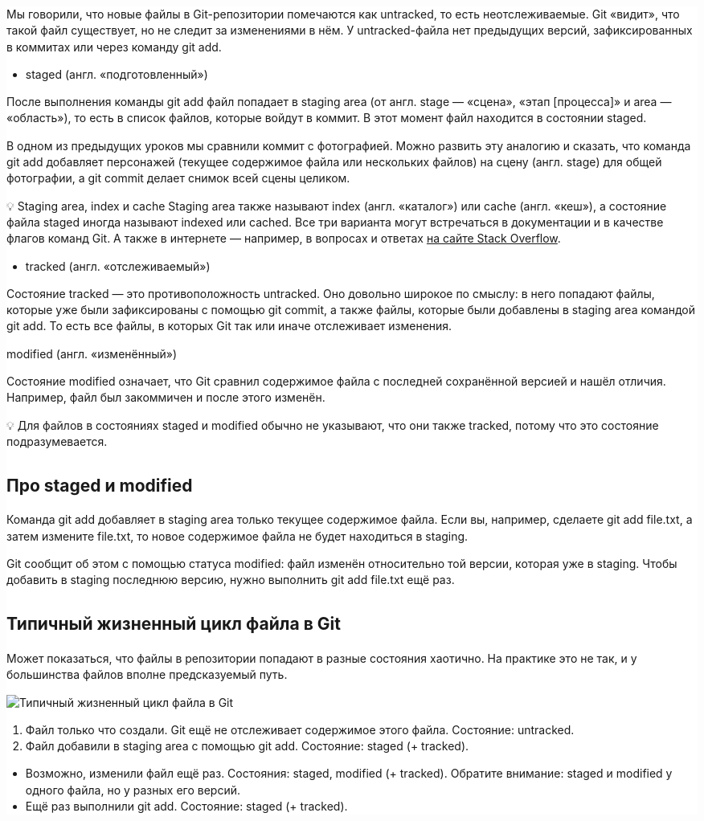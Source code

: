 Мы говорили, что новые файлы в Git-репозитории помечаются как untracked, то есть неотслеживаемые. Git «видит», что такой файл существует, но не следит за изменениями в нём. У untracked-файла нет предыдущих версий, зафиксированных в коммитах или через команду git add.

- staged (англ. «подготовленный»)

После выполнения команды git add файл попадает в staging area (от англ. stage — «сцена», «этап [процесса]» и area — «область»), то есть в список файлов, которые войдут в коммит. В этот момент файл находится в состоянии staged.

В одном из предыдущих уроков мы сравнили коммит с фотографией. Можно развить эту аналогию и сказать, что команда git add добавляет персонажей (текущее содержимое файла или нескольких файлов) на сцену (англ. stage) для общей фотографии, а git commit делает снимок всей сцены целиком.

💡 Staging area, index и cache
Staging area также называют index (англ. «каталог») или cache (англ. «кеш»), а состояние файла staged иногда называют indexed или cached.
Все три варианта могут встречаться в документации и в качестве флагов команд Git. А также в интернете — например, в вопросах и ответах [на сайте Stack Overflow](https://practicum.yandex.ru/trainer/git-basics/lesson/860e0bf4-ebd6-4e13-87fa-f76d92cfd11f/).

- tracked (англ. «отслеживаемый»)

Состояние tracked — это противоположность untracked. Оно довольно широкое по смыслу: в него попадают файлы, которые уже были зафиксированы с помощью git commit, а также файлы, которые были добавлены в staging area командой git add. То есть все файлы, в которых Git так или иначе отслеживает изменения.

modified (англ. «изменённый»)

Состояние modified означает, что Git сравнил содержимое файла с последней сохранённой версией и нашёл отличия. Например, файл был закоммичен и после этого изменён.

💡 Для файлов в состояниях staged и modified обычно не указывают, что они также tracked, потому что это состояние подразумевается.

## Про staged и modified

Команда git add добавляет в staging area только текущее содержимое файла. Если вы, например, сделаете git add file.txt, а затем измените file.txt, то новое содержимое файла не будет находиться в staging.

Git сообщит об этом с помощью статуса modified: файл изменён относительно той версии, которая уже в staging. Чтобы добавить в staging последнюю версию, нужно выполнить git add file.txt ещё раз.

## Типичный жизненный цикл файла в Git

Может показаться, что файлы в репозитории попадают в разные состояния хаотично. На практике это не так, и у большинства файлов вполне предсказуемый путь.

![Типичный жизненный цикл файла в Git](https://pictures.s3.yandex.net/resources/M2_T5_1686651284.png)

1. Файл только что создали. Git ещё не отслеживает содержимое этого файла. Состояние: untracked.
2. Файл добавили в staging area с помощью git add. Состояние: staged (+ tracked).

- Возможно, изменили файл ещё раз. Состояния: staged, modified (+ tracked).
  Обратите внимание: staged и modified у одного файла, но у разных его версий.
- Ещё раз выполнили git add. Состояние: staged (+ tracked).
